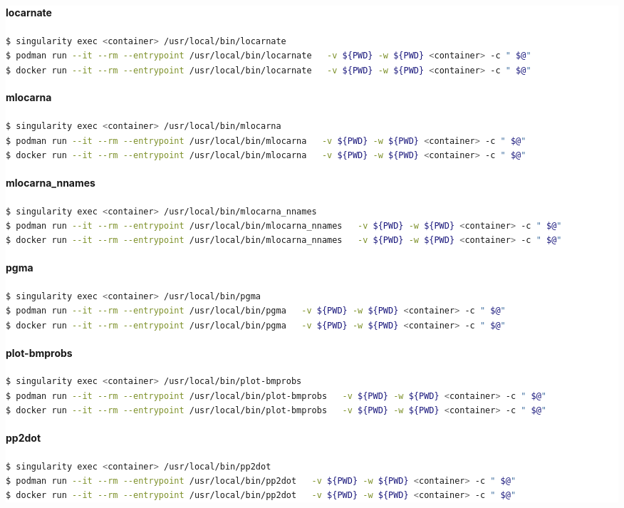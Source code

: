 
#### locarnate

```bash
$ singularity exec <container> /usr/local/bin/locarnate
$ podman run --it --rm --entrypoint /usr/local/bin/locarnate   -v ${PWD} -w ${PWD} <container> -c " $@"
$ docker run --it --rm --entrypoint /usr/local/bin/locarnate   -v ${PWD} -w ${PWD} <container> -c " $@"
```


#### mlocarna

```bash
$ singularity exec <container> /usr/local/bin/mlocarna
$ podman run --it --rm --entrypoint /usr/local/bin/mlocarna   -v ${PWD} -w ${PWD} <container> -c " $@"
$ docker run --it --rm --entrypoint /usr/local/bin/mlocarna   -v ${PWD} -w ${PWD} <container> -c " $@"
```


#### mlocarna_nnames

```bash
$ singularity exec <container> /usr/local/bin/mlocarna_nnames
$ podman run --it --rm --entrypoint /usr/local/bin/mlocarna_nnames   -v ${PWD} -w ${PWD} <container> -c " $@"
$ docker run --it --rm --entrypoint /usr/local/bin/mlocarna_nnames   -v ${PWD} -w ${PWD} <container> -c " $@"
```


#### pgma

```bash
$ singularity exec <container> /usr/local/bin/pgma
$ podman run --it --rm --entrypoint /usr/local/bin/pgma   -v ${PWD} -w ${PWD} <container> -c " $@"
$ docker run --it --rm --entrypoint /usr/local/bin/pgma   -v ${PWD} -w ${PWD} <container> -c " $@"
```


#### plot-bmprobs

```bash
$ singularity exec <container> /usr/local/bin/plot-bmprobs
$ podman run --it --rm --entrypoint /usr/local/bin/plot-bmprobs   -v ${PWD} -w ${PWD} <container> -c " $@"
$ docker run --it --rm --entrypoint /usr/local/bin/plot-bmprobs   -v ${PWD} -w ${PWD} <container> -c " $@"
```


#### pp2dot

```bash
$ singularity exec <container> /usr/local/bin/pp2dot
$ podman run --it --rm --entrypoint /usr/local/bin/pp2dot   -v ${PWD} -w ${PWD} <container> -c " $@"
$ docker run --it --rm --entrypoint /usr/local/bin/pp2dot   -v ${PWD} -w ${PWD} <container> -c " $@"
```
